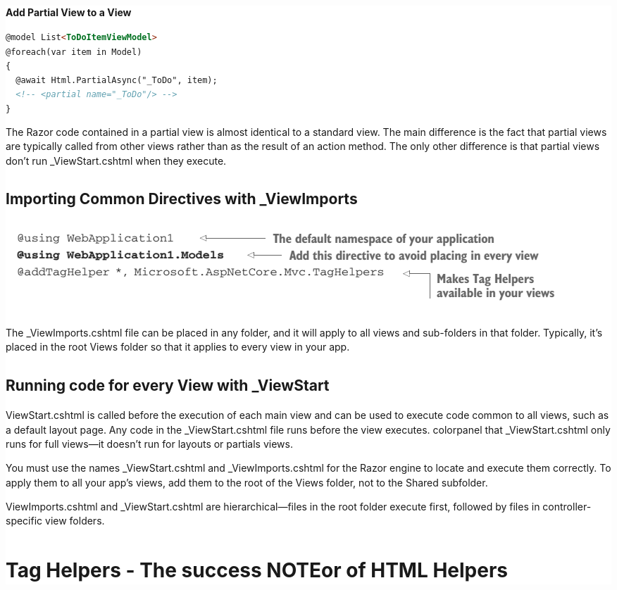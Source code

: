 **Add Partial View to a View**

```html
@model List<ToDoItemViewModel>
@foreach(var item in Model)
{
  @await Html.PartialAsync("_ToDo", item);
  <!-- <partial name="_ToDo"/> -->
}
```


The Razor code contained in a partial view is almost identical to a standard view. The main difference is the fact that partial views are typically called from other views rather than as the result of an action method. The only other difference is that partial views don’t run _ViewStart.cshtml when they execute.


## Importing Common Directives with _ViewImports

![anh](aspcore-62.png)


The _ViewImports.cshtml file can be placed in any folder, and it will apply to all views and sub-folders in that folder. Typically, it’s placed in the root Views folder so that it applies to every view in your app.


## Running code for every View with _ViewStart


ViewStart.cshtml is called before the execution of each main view and can be used to execute code common to all views, such as a default layout page. Any code in the _ViewStart.cshtml file runs before the view executes. colorpanel that _ViewStart.cshtml only runs for full views—it doesn’t run for layouts or partials views.



You must use the names _ViewStart.cshtml and _ViewImports.cshtml for the Razor engine to locate and execute them correctly. To apply them to all your app’s views, add them to the root of the Views folder, not to the Shared subfolder.



ViewImports.cshtml and _ViewStart.cshtml are hierarchical—files in the root folder execute first, followed by files in controller-specific view folders.


# Tag Helpers - The success NOTEor of HTML Helpers
